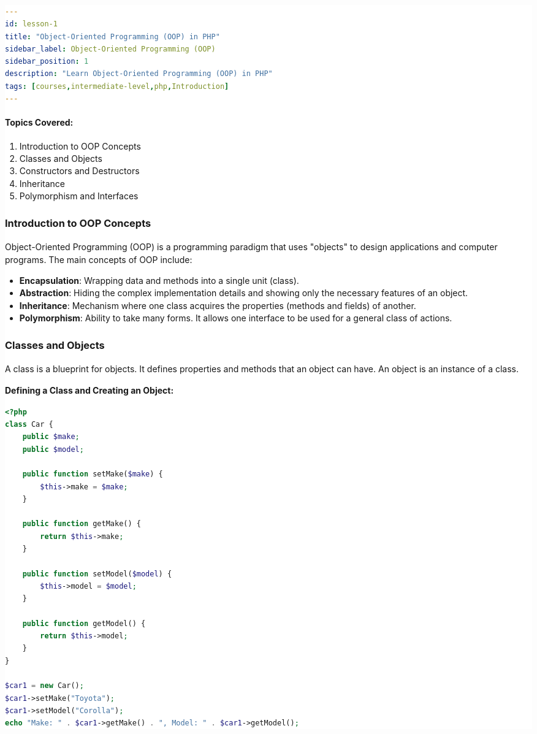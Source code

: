 ```yaml
---
id: lesson-1
title: "Object-Oriented Programming (OOP) in PHP"
sidebar_label: Object-Oriented Programming (OOP)
sidebar_position: 1
description: "Learn Object-Oriented Programming (OOP) in PHP"
tags: [courses,intermediate-level,php,Introduction]
--- 
```

   

#### Topics Covered:
1. Introduction to OOP Concepts
2. Classes and Objects
3. Constructors and Destructors
4. Inheritance
5. Polymorphism and Interfaces

### Introduction to OOP Concepts

Object-Oriented Programming (OOP) is a programming paradigm that uses "objects" to design applications and computer programs. The main concepts of OOP include:

- **Encapsulation**: Wrapping data and methods into a single unit (class).
- **Abstraction**: Hiding the complex implementation details and showing only the necessary features of an object.
- **Inheritance**: Mechanism where one class acquires the properties (methods and fields) of another.
- **Polymorphism**: Ability to take many forms. It allows one interface to be used for a general class of actions.

### Classes and Objects

A class is a blueprint for objects. It defines properties and methods that an object can have. An object is an instance of a class.

**Defining a Class and Creating an Object:**

```php
<?php
class Car {
    public $make;
    public $model;

    public function setMake($make) {
        $this->make = $make;
    }

    public function getMake() {
        return $this->make;
    }

    public function setModel($model) {
        $this->model = $model;
    }

    public function getModel() {
        return $this->model;
    }
}

$car1 = new Car();
$car1->setMake("Toyota");
$car1->setModel("Corolla");
echo "Make: " . $car1->getMake() . ", Model: " . $car1->getModel();
```
